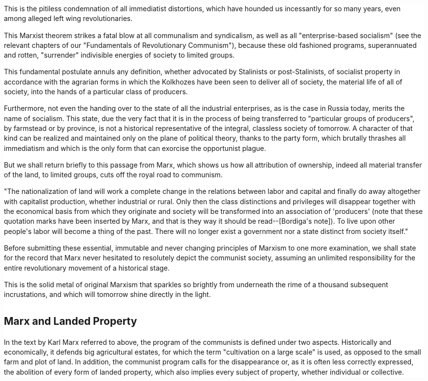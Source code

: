 This is the pitiless condemnation of all immediatist distortions, which
have hounded us incessantly for so many years, even among alleged left
wing revolutionaries.

This Marxist theorem strikes a fatal blow at all communalism and
syndicalism, as well as all "enterprise-based socialism" (see the
relevant chapters of our "Fundamentals of Revolutionary Communism"),
because these old fashioned programs, superannuated and rotten,
"surrender" indivisible energies of society to limited groups.

This fundamental postulate annuls any definition, whether advocated by
Stalinists or post-Stalinists, of socialist property in accordance with
the agrarian forms in which the Kolkhozes have been seen to deliver all
of society, the material life of all of society, into the hands of a
particular class of producers.

Furthermore, not even the handing over to the state of all the
industrial enterprises, as is the case in Russia today, merits the name
of socialism. This state, due the very fact that it is in the process of
being transferred to "particular groups of producers", by farmstead or
by province, is not a historical representative of the integral,
classless society of tomorrow. A character of that kind can be realized
and maintained only on the plane of political theory, thanks to the
party form, which brutally thrashes all immediatism and which is the
only form that can exorcise the opportunist plague.

But we shall return briefly to this passage from Marx, which shows us
how all attribution of ownership, indeed all material transfer of the
land, to limited groups, cuts off the royal road to communism.

"The nationalization of land will work a complete change in the
relations between labor and capital and finally do away altogether with
capitalist production, whether industrial or rural. Only then the class
distinctions and privileges will disappear together with the economical
basis from which they originate and society will be transformed into an
association of 'producers' (note that these quotation marks have been
inserted by Marx, and that is they way it should be read--[Bordiga's
note]). To live upon other people's labor will become a thing of the
past. There will no longer exist a government nor a state distinct from
society itself."

Before submitting these essential, immutable and never changing
principles of Marxism to one more examination, we shall state for the
record that Marx never hesitated to resolutely depict the communist
society, assuming an unlimited responsibility for the entire
revolutionary movement of a historical stage.

This is the solid metal of original Marxism that sparkles so brightly
from underneath the rime of a thousand subsequent incrustations, and
which will tomorrow shine directly in the light.

## Marx and Landed Property

In the text by Karl Marx referred to above, the program of the
communists is defined under two aspects. Historically and economically,
it defends big agricultural estates, for which the term "cultivation on
a large scale" is used, as opposed to the small farm and plot of land.
In addition, the communist program calls for the disappearance or, as it
is often less correctly expressed, the abolition of every form of landed
property, which also implies every subject of property, whether
individual or collective.
